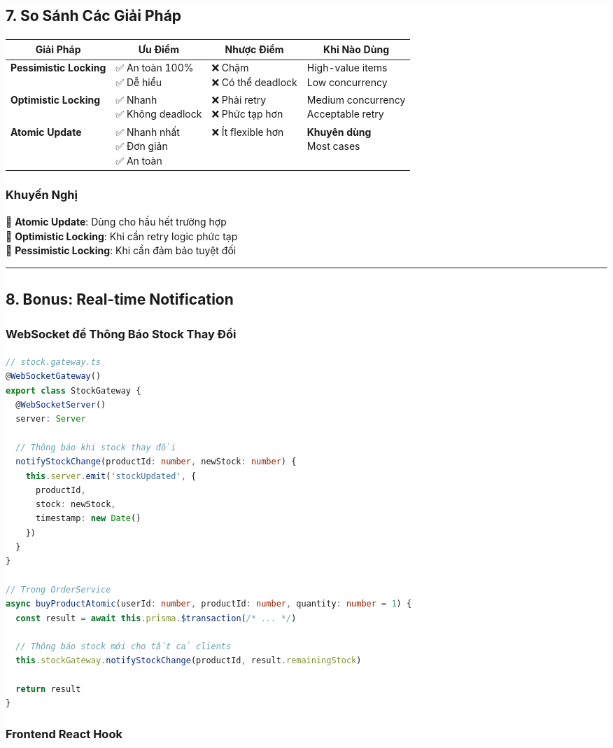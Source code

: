## 7. So Sánh Các Giải Pháp

| Giải Pháp               | Ưu Điểm                                    | Nhược Điểm                       | Khi Nào Dùng                           |
| ----------------------- | ------------------------------------------ | -------------------------------- | -------------------------------------- |
| **Pessimistic Locking** | ✅ An toàn 100%<br>✅ Dễ hiểu              | ❌ Chậm<br>❌ Có thể deadlock    | High-value items<br>Low concurrency    |
| **Optimistic Locking**  | ✅ Nhanh<br>✅ Không deadlock              | ❌ Phải retry<br>❌ Phức tạp hơn | Medium concurrency<br>Acceptable retry |
| **Atomic Update**       | ✅ Nhanh nhất<br>✅ Đơn giản<br>✅ An toàn | ❌ Ít flexible hơn               | **Khuyên dùng**<br>Most cases          |

### **Khuyến Nghị**

🥇 **Atomic Update**: Dùng cho hầu hết trường hợp  
🥈 **Optimistic Locking**: Khi cần retry logic phức tạp  
🥉 **Pessimistic Locking**: Khi cần đảm bảo tuyệt đối

---

## 8. Bonus: Real-time Notification

### **WebSocket để Thông Báo Stock Thay Đổi**

```typescript
// stock.gateway.ts
@WebSocketGateway()
export class StockGateway {
  @WebSocketServer()
  server: Server

  // Thông báo khi stock thay đổi
  notifyStockChange(productId: number, newStock: number) {
    this.server.emit('stockUpdated', {
      productId,
      stock: newStock,
      timestamp: new Date()
    })
  }
}

// Trong OrderService
async buyProductAtomic(userId: number, productId: number, quantity: number = 1) {
  const result = await this.prisma.$transaction(/* ... */)

  // Thông báo stock mới cho tất cả clients
  this.stockGateway.notifyStockChange(productId, result.remainingStock)

  return result
}
```

### **Frontend React Hook**
